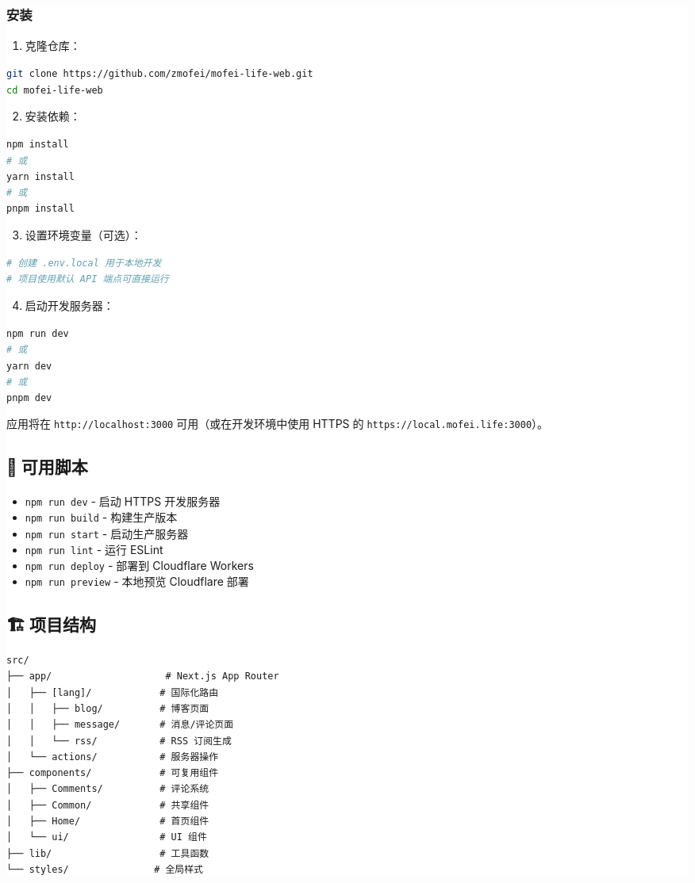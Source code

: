 ### 安装

1. 克隆仓库：
```bash
git clone https://github.com/zmofei/mofei-life-web.git
cd mofei-life-web
```

2. 安装依赖：
```bash
npm install
# 或
yarn install
# 或
pnpm install
```

3. 设置环境变量（可选）：
```bash
# 创建 .env.local 用于本地开发
# 项目使用默认 API 端点可直接运行
```

4. 启动开发服务器：
```bash
npm run dev
# 或
yarn dev
# 或
pnpm dev
```

应用将在 `http://localhost:3000` 可用（或在开发环境中使用 HTTPS 的 `https://local.mofei.life:3000`）。

## 📝 可用脚本

- `npm run dev` - 启动 HTTPS 开发服务器
- `npm run build` - 构建生产版本
- `npm run start` - 启动生产服务器
- `npm run lint` - 运行 ESLint
- `npm run deploy` - 部署到 Cloudflare Workers
- `npm run preview` - 本地预览 Cloudflare 部署

## 🏗️ 项目结构

```
src/
├── app/                    # Next.js App Router
│   ├── [lang]/            # 国际化路由
│   │   ├── blog/          # 博客页面
│   │   ├── message/       # 消息/评论页面
│   │   └── rss/           # RSS 订阅生成
│   └── actions/           # 服务器操作
├── components/            # 可复用组件
│   ├── Comments/          # 评论系统
│   ├── Common/            # 共享组件
│   ├── Home/              # 首页组件
│   └── ui/                # UI 组件
├── lib/                   # 工具函数
└── styles/               # 全局样式
```

